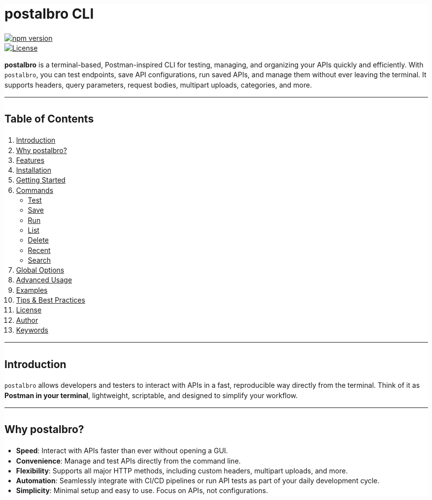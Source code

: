 # postalbro CLI

[![npm version](https://img.shields.io/npm/v/postalbro)](https://www.npmjs.com/package/postalbro/latest)  
[![License](https://img.shields.io/npm/l/postalbro)](LICENSE)

**postalbro** is a terminal-based, Postman-inspired CLI for testing, managing, and organizing your APIs quickly and efficiently. With `postalbro`, you can test endpoints, save API configurations, run saved APIs, and manage them without ever leaving the terminal. It supports headers, query parameters, request bodies, multipart uploads, categories, and more.

---

## Table of Contents

1. [Introduction](#introduction)
2. [Why postalbro?](#why-postalbro)
3. [Features](#features)
4. [Installation](#installation)
5. [Getting Started](#getting-started)
6. [Commands](#commands)
   - [Test](#test)
   - [Save](#save)
   - [Run](#run)
   - [List](#list)
   - [Delete](#delete)
   - [Recent](#recent)
   - [Search](#search)
7. [Global Options](#global-options)
8. [Advanced Usage](#advanced-usage)
9. [Examples](#examples)
10. [Tips & Best Practices](#tips--best-practices)
11. [License](#license)
12. [Author](#author)
13. [Keywords](#keywords)

---

## Introduction

`postalbro` allows developers and testers to interact with APIs in a fast, reproducible way directly from the terminal. Think of it as **Postman in your terminal**, lightweight, scriptable, and designed to simplify your workflow.

---

## Why postalbro?

- **Speed**: Interact with APIs faster than ever without opening a GUI.
- **Convenience**: Manage and test APIs directly from the command line.
- **Flexibility**: Supports all major HTTP methods, including custom headers, multipart uploads, and more.
- **Automation**: Seamlessly integrate with CI/CD pipelines or run API tests as part of your daily development cycle.
- **Simplicity**: Minimal setup and easy to use. Focus on APIs, not configurations.
